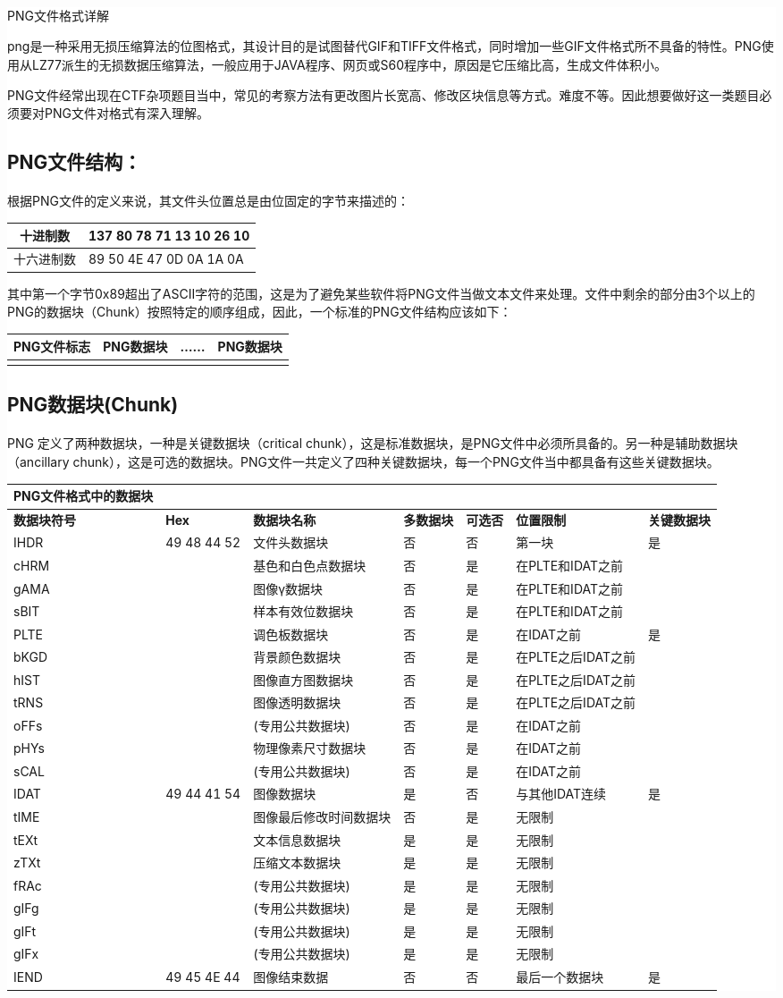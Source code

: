 PNG文件格式详解

png是一种采用无损压缩算法的位图格式，其设计目的是试图替代GIF和TIFF文件格式，同时增加一些GIF文件格式所不具备的特性。PNG使用从LZ77派生的无损数据压缩算法，一般应用于JAVA程序、网页或S60程序中，原因是它压缩比高，生成文件体积小。

PNG文件经常出现在CTF杂项题目当中，常见的考察方法有更改图片长宽高、修改区块信息等方式。难度不等。因此想要做好这一类题目必须要对PNG文件对格式有深入理解。

## PNG文件结构：

根据PNG文件的定义来说，其文件头位置总是由位固定的字节来描述的：

|十进制数|137 80 78 71 13 10 26 10|
|---|---|
|十六进制数|89 50 4E 47 0D 0A 1A 0A|

其中第一个字节0x89超出了ASCII字符的范围，这是为了避免某些软件将PNG文件当做文本文件来处理。文件中剩余的部分由3个以上的PNG的数据块（Chunk）按照特定的顺序组成，因此，一个标准的PNG文件结构应该如下：

|PNG文件标志|PNG数据块|……|PNG数据块|
|---|---|---|---|
|||||

## PNG数据块(Chunk)

PNG 定义了两种数据块，一种是关键数据块（critical chunk），这是标准数据块，是PNG文件中必须所具备的。另一种是辅助数据块（ancillary chunk），这是可选的数据块。PNG文件一共定义了四种关键数据块，每一个PNG文件当中都具备有这些关键数据块。

|**PNG文件格式中的数据块**|||||||
|---|---|---|---|---|---|---|
|**数据块符号**|**Hex**|**数据块名称**|**多数据块**|**可选否**|**位置限制**|**关键数据块**|
|IHDR|49 48 44 52|文件头数据块|否|否|第一块|是|
|cHRM||基色和白色点数据块|否|是|在PLTE和IDAT之前||
|gAMA||图像γ数据块|否|是|在PLTE和IDAT之前||
|sBIT||样本有效位数据块|否|是|在PLTE和IDAT之前||
|PLTE||调色板数据块|否|是|在IDAT之前|是|
|bKGD||背景颜色数据块|否|是|在PLTE之后IDAT之前||
|hIST||图像直方图数据块|否|是|在PLTE之后IDAT之前||
|tRNS||图像透明数据块|否|是|在PLTE之后IDAT之前||
|oFFs||(专用公共数据块)|否|是|在IDAT之前||
|pHYs||物理像素尺寸数据块|否|是|在IDAT之前||
|sCAL||(专用公共数据块)|否|是|在IDAT之前||
|IDAT|49 44 41 54|图像数据块|是|否|与其他IDAT连续|是|
|tIME||图像最后修改时间数据块|否|是|无限制||
|tEXt||文本信息数据块|是|是|无限制||
|zTXt||压缩文本数据块|是|是|无限制||
|fRAc||(专用公共数据块)|是|是|无限制||
|gIFg||(专用公共数据块)|是|是|无限制||
|gIFt||(专用公共数据块)|是|是|无限制||
|gIFx||(专用公共数据块)|是|是|无限制||
|IEND|49 45 4E 44|图像结束数据|否|否|最后一个数据块|是|